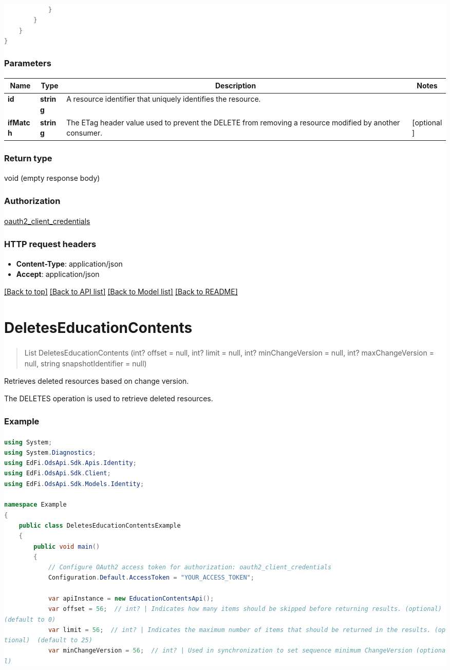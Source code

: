 ```csharp
            }
        }
    }
}
```

### Parameters

Name | Type | Description  | Notes
------------- | ------------- | ------------- | -------------
 **id** | **string**| A resource identifier that uniquely identifies the resource. | 
 **ifMatch** | **string**| The ETag header value used to prevent the DELETE from removing a resource modified by another consumer. | [optional] 

### Return type

void (empty response body)

### Authorization

[oauth2_client_credentials](../README.md#oauth2_client_credentials)

### HTTP request headers

 - **Content-Type**: application/json
 - **Accept**: application/json

[[Back to top]](#) [[Back to API list]](../README.md#documentation-for-api-endpoints) [[Back to Model list]](../README.md#documentation-for-models) [[Back to README]](../README.md)

<a name="deleteseducationcontents"></a>
# **DeletesEducationContents**
> List<DeletedResource> DeletesEducationContents (int? offset = null, int? limit = null, int? minChangeVersion = null, int? maxChangeVersion = null, string snapshotIdentifier = null)

Retrieves deleted resources based on change version.

The DELETES operation is used to retrieve deleted resources.

### Example
```csharp
using System;
using System.Diagnostics;
using EdFi.OdsApi.Sdk.Apis.Identity;
using EdFi.OdsApi.Sdk.Client;
using EdFi.OdsApi.Sdk.Models.Identity;

namespace Example
{
    public class DeletesEducationContentsExample
    {
        public void main()
        {
            // Configure OAuth2 access token for authorization: oauth2_client_credentials
            Configuration.Default.AccessToken = "YOUR_ACCESS_TOKEN";

            var apiInstance = new EducationContentsApi();
            var offset = 56;  // int? | Indicates how many items should be skipped before returning results. (optional)  (default to 0)
            var limit = 56;  // int? | Indicates the maximum number of items that should be returned in the results. (optional)  (default to 25)
            var minChangeVersion = 56;  // int? | Used in synchronization to set sequence minimum ChangeVersion (optional) 
```